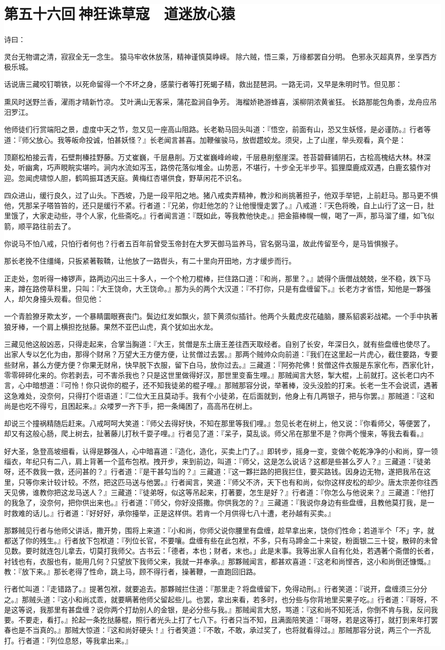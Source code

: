 # 第五十六回 神狂诛草寇　道迷放心猿

诗曰：

灵台无物谓之清，寂寂全无一念生。
猿马牢收休放荡，精神谨慎莫峥嵘。
除六贼，悟三乘，万缘都罢自分明。
色邪永灭超真界，坐享西方极乐城。

话说唐三藏咬钉嚼铁，以死命留得一个不坏之身，感蒙行者等打死蝎子精，救出琵琶洞。一路无词，又早是朱明时节。但见那：

熏风时送野兰香，濯雨才晴新竹凉。
艾叶满山无客采，蒲花盈涧自争芳。
海榴娇艳游蜂喜，溪柳阴浓黄雀狂。
长路那能包角黍，龙舟应吊汨罗江。

他师徒们行赏端阳之景，虚度中天之节，忽又见一座高山阻路。长老勒马回头叫道：『悟空，前面有山，恐又生妖怪，是必谨防。』行者等道：『师父放心。我等皈命投诚，怕甚妖怪？』长老闻言甚喜。加鞭催骏马，放辔趱蛟龙。须臾，上了山崖，举头观看，真个是：

顶巅松柏接云青，石壁荆榛挂野藤。万丈崔巍，千层悬削。万丈崔巍峰岭峻，千层悬削壑崖深。苍苔碧藓铺阴石，古桧高槐结大林。林深处，听幽禽，巧声睍睆实堪吟。涧内水流如泻玉，路傍花落似堆金。山势恶，不堪行，十步全无半步平。狐狸糜鹿成双遇，白鹿玄猿作对迎。忽闻虎啸惊人胆，鹤鸣振耳透天庭。黄梅红杏堪供食，野草闲花不识名。

四众进山，缓行良久，过了山头。下西坡，乃是一段平阳之地。猪八戒卖弄精神，教沙和尚挑著担子，他双手举钯，上前赶马。那马更不惧他，凭那呆子嗒笞笞的，还只是缓行不紧。行者道：『兄弟，你赶他怎的？让他慢慢走罢了。』八戒道：『天色将晚，自上山行了这一日，肚里饿了，大家走动些，寻个人家，化些斋吃。』行者闻言道：『既如此，等我教他快走。』把金箍棒幌一幌，喝了一声，那马溜了缰，如飞似箭，顺平路往前去了。

你说马不怕八戒，只怕行者何也？行者五百年前曾受玉帝封在大罗天御马监养马，官名弼马温，故此传留至今，是马皆惧猴子。

那长老挽不住缰绳，只扳紧著鞍鞽，让他放了一路辔头，有二十里向开田地，方才缓步而行。

正走处，忽听得一棒锣声，路两边闪出三十多人，一个个枪刀棍棒，拦住路口道：『和尚，那里？。』諕得个唐僧战兢兢，坐不稳，跌下马来，蹲在路傍草科里，只叫：『大王饶命，大王饶命。』那为头的两个大汉道：『不打你，只是有盘缠留下。』长老方才省悟，知他是一夥强人，却欠身擡头观看。但见他：

一个青脸獠牙欺太岁，一个暴睛圜眼赛丧门。鬓边红发如飘火，颔下黄须似插针。他两个头戴虎皮花磕脑，腰系貂裘彩战裙。一个手中执著狼牙棒，一个肩上横担扢挞藤。果然不亚巴山虎，真个犹如出水龙。

三藏见他这般凶恶，只得走起来，合掌当胸道：『大王，贫僧是东土唐王差往西天取经者。自别了长安，年深日久，就有些盘缠也使尽了。出家人专以乞化为由，那得个财帛？万望大王方便方便，让贫僧过去罢。』那两个贼帅众向前道：『我们在这里起一片虎心，截住要路，专要些财帛，甚么方便方便？你果无财帛，快早脱下衣服，留下白马，放你过去。』三藏道：『阿弥陀佛！贫僧这件衣服是东家化布，西家化针，零零碎碎化来的。你若剥去，可不害杀我也？只是这世里做得好汉，那世里变畜生哩。』那贼闻言大怒，掣大棍，上前就打。这长老口内不言，心中暗想道：『可怜！你只说你的棍子，还不知我徒弟的棍子哩。』那贼那容分说，举著棒，没头没脸的打来。长老一生不会说谎，遇著这急难处，没奈何，只得打个诳语道：『二位大王且莫动手。我有个小徒弟，在后面就到，他身上有几两银子，把与你罢。』那贼道：『这和尚是也吃不得亏，且困起来。』众喽罗一齐下手，把一条绳困了，高高吊在树上。

却说三个撞祸精随后赶来。八戒呵呵大笑道：『师父去得好快，不知在那里等我们哩。』忽见长老在树上，他又说：『你看师父，等便罢了，却又有这般心肠，爬上树去，扯著藤儿打秋千耍子哩。』行者见了道：『呆子，莫乱谈。师父吊在那里不是？你两个慢来，等我去看看。』

好大圣，急登高坡细看，认得是夥强人，心中暗喜道：『造化，造化，买卖上门了。』即转步，摇身一变，变做个乾乾净净的小和尚，穿一领缁衣，年纪只有二八，肩上背著一个蓝布包袱。拽开步，来到前边，叫道：『师父，这是怎么说话？这都是些甚么歹人？』三藏道：『徒弟呀，还不救我一救，还问甚的？』行者道：『是干甚勾当的？』三藏道：『这一夥拦路的把我拦住，要买路钱。因身边无物，遂把我吊在这里，只等你来计较计较。不然，把这匹马送与他罢。』行者闻言，笑道：『师父不济，天下也有和尚，似你这样皮松的却少。唐太宗差你往西天见佛，谁教你把这龙马送人？』三藏道：『徒弟呀，似这等吊起来，打著要，怎生是好？』行者道：『你怎么与他说来？』三藏道：『他打的我急了，没奈何，把你供出来也。』行者道：『师父，你好没搭撒。你供我怎的？』三藏道：『我说你身边有些盘缠，且教他莫打我，是一时救难的话儿。』行者道：『好好好，承你擡举，正是这样供。若肯一个月供得七八十遭，老孙越有买卖。』

那夥贼见行者与他师父讲话，撒开势，围将上来道：『小和尚，你师父说你腰里有盘缠，趁早拿出来，饶你们性命；若道半个「不」字，就都送了你的残生。』行者放下包袱道：『列位长官，不要嚷。盘缠有些在此包袱，不多，只有马蹄金二十来锭，粉面银二三十锭，散碎的未曾见数。要时就连包儿拿去，切莫打我师父。古书云：「德者，本也；财者，末也。」此是末事。我等出家人自有化处，若遇著个斋僧的长者，衬钱也有，衣服也有，能用几何？只望放下我师父来，我就一并奉承。』那夥贼闻言，都甚欢喜道：『这老和尚悭吝，这小和尚倒还慷慨。』教：『放下来。』那长老得了性命，跳上马，顾不得行者，操著鞭，一直跑回旧路。

行者忙叫道：『走错路了。』提著包袱，就要追去。那夥贼拦住道：『那里走？将盘缠留下，免得动刑。』行者笑道：『说开，盘缠须三分分之。』那贼头道：『这小和尚忒乖，就要瞒著他师父留起些儿。也罢，拿出来看，若多时，也分些与你背地里买果子吃。』行者道：『哥呀，不是这等说，我那里有甚盘缠？说你两个打劫别人的金银，是必分些与我。』那贼闻言大怒，骂道：『这和尚不知死活，你倒不肯与我，反问我要。不要走，看打。』抡起一条扢挞藤棍，照行者光头上打了七八下。行者只当不知，且满面陪笑道：『哥呀，若是这等打，就打到来年打罢春也是不当真的。』那贼大惊道：『这和尚好硬头！』行者笑道：『不敢，不敢，承过奖了，也将就看得过。』那贼那容分说，两三个一齐乱打。行者道：『列位息怒，等我拿出来。』
